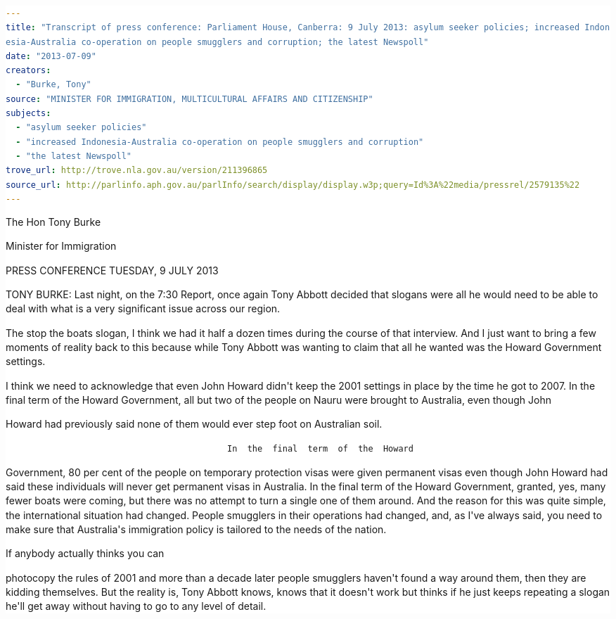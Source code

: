 ```yaml
---
title: "Transcript of press conference: Parliament House, Canberra: 9 July 2013: asylum seeker policies; increased Indonesia-Australia co-operation on people smugglers and corruption; the latest Newspoll"
date: "2013-07-09"
creators:
  - "Burke, Tony"
source: "MINISTER FOR IMMIGRATION, MULTICULTURAL AFFAIRS AND CITIZENSHIP"
subjects:
  - "asylum seeker policies"
  - "increased Indonesia-Australia co-operation on people smugglers and corruption"
  - "the latest Newspoll"
trove_url: http://trove.nla.gov.au/version/211396865
source_url: http://parlinfo.aph.gov.au/parlInfo/search/display/display.w3p;query=Id%3A%22media/pressrel/2579135%22
---
```


 

 The Hon Tony Burke 

 Minister for Immigration 

 PRESS CONFERENCE  TUESDAY, 9 JULY 2013   

 

 TONY BURKE:                        Last night, on the 7:30 Report, once again  Tony  Abbott  decided  that  slogans  were  all   he  would  need  to  be  able  to  deal  with   what  is  a  very  significant  issue  across  our   region.  

 The stop the boats slogan, I think we had it  half  a  dozen  times  during  the  course  of   that  interview.  And  I  just  want  to  bring  a   few  moments  of  reality  back  to  this   because while Tony Abbott was wanting to  claim  that all  he  wanted  was  the  Howard   Government settings. 

 I think  we need to acknowledge that even   John Howard didn't keep the 2001 settings  in place by the time he got to 2007. In the  final  term  of  the  Howard  Government,  all   but  two  of  the  people  on  Nauru  were   brought  to  Australia,  even  though  John  

 Howard  had  previously  said  none  of  them   would ever step foot on Australian soil.  

                                                In  the  final  term  of  the  Howard  

 Government, 80 per cent of the people on  temporary  protection  visas  were  given   permanent visas even though John Howard  had  said  these  individuals  will  never  get   permanent  visas  in  Australia.  In  the  final   term of the Howard Government, granted,  yes,  many  fewer  boats  were  coming,  but   there  was no  attempt  to  turn  a single one  of  them  around.  And  the  reason  for  this   was  quite  simple,  the  international   situation had changed. People smugglers in  their  operations  had  changed,  and,  as  I've   always  said,  you  need  to  make  sure  that   Australia's immigration policy is tailored to  the needs of the nation.  

 If  anybody  actually  thinks  you  can  

 photocopy  the  rules  of  2001  and  more   than  a  decade  later  people  smugglers   haven't  found  a  way  around  them,  then   they are kidding themselves. But the reality  is,  Tony  Abbott  knows,  knows  that  it  doesn't  work  but  thinks  if  he  just  keeps   repeating  a  slogan  he'll  get  away  without   having to go to any level of detail.  
